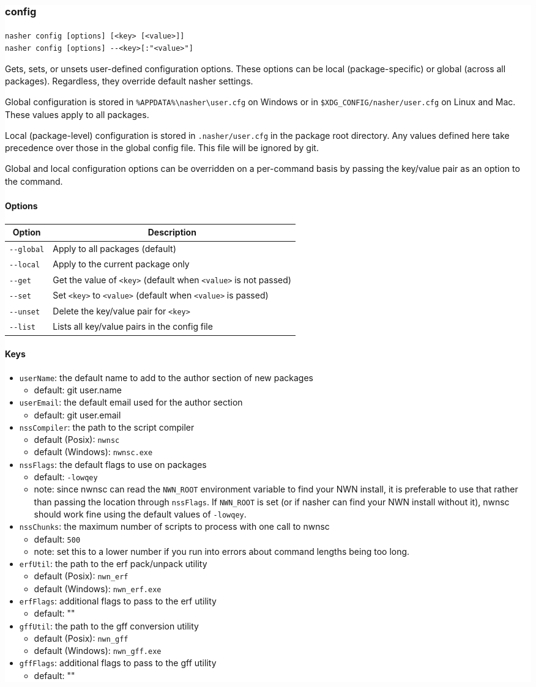 
### config

    nasher config [options] [<key> [<value>]]
    nasher config [options] --<key>[:"<value>"]

Gets, sets, or unsets user-defined configuration options. These options can be
local (package-specific) or global (across all packages). Regardless, they
override default nasher settings.

Global configuration is stored in `%APPDATA%\nasher\user.cfg` on Windows or in
`$XDG_CONFIG/nasher/user.cfg` on Linux and Mac. These values apply to all
packages.

Local (package-level) configuration is stored in `.nasher/user.cfg` in the
package root directory. Any values defined here take precedence over those in
the global config file. This file will be ignored by git.

Global and local configuration options can be overridden on a per-command basis
by passing the key/value pair as an option to the command.

#### Options

| Option     | Description                                                     |
| ---        | ---                                                             |
| `--global` | Apply to all packages (default)                                 |
| `--local`  | Apply to the current package only                               |
| `--get`    | Get the value of `<key>` (default when `<value>` is not passed) |
| `--set`    | Set `<key>` to `<value>` (default when `<value>` is passed)     |
| `--unset`  | Delete the key/value pair for `<key>`                           |
| `--list`   | Lists all key/value pairs in the config file                    |

#### Keys

- `userName`: the default name to add to the author section of new packages
    - default: git user.name
- `userEmail`: the default email used for the author section
    - default: git user.email
- `nssCompiler`: the path to the script compiler
    - default (Posix): `nwnsc`
    - default (Windows): `nwnsc.exe`
- `nssFlags`: the default flags to use on packages
    - default: `-lowqey`
    - note: since nwnsc can read the `NWN_ROOT` environment variable to find
      your NWN install, it is preferable to use that rather than passing the
      location through `nssFlags`. If `NWN_ROOT` is set (or if nasher can find
      your NWN install without it), nwnsc should work fine using the default
      values of `-lowqey`.
- `nssChunks`: the maximum number of scripts to process with one call to nwnsc
    - default: `500`
    - note: set this to a lower number if you run into errors about command
      lengths being too long.
- `erfUtil`: the path to the erf pack/unpack utility
    - default (Posix): `nwn_erf`
    - default (Windows): `nwn_erf.exe`
- `erfFlags`: additional flags to pass to the erf utility
    - default: ""
- `gffUtil`: the path to the gff conversion utility
    - default (Posix): `nwn_gff`
    - default (Windows): `nwn_gff.exe`
- `gffFlags`: additional flags to pass to the gff utility
    - default: ""